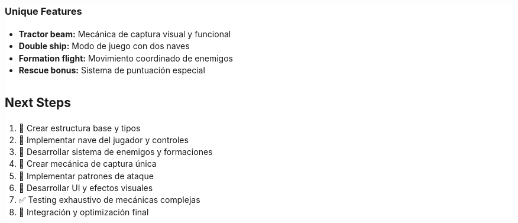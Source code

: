 ### Unique Features
- **Tractor beam:** Mecánica de captura visual y funcional
- **Double ship:** Modo de juego con dos naves
- **Formation flight:** Movimiento coordinado de enemigos
- **Rescue bonus:** Sistema de puntuación especial

## Next Steps
1. 🔨 Crear estructura base y tipos
2. 🔨 Implementar nave del jugador y controles
3. 🔨 Desarrollar sistema de enemigos y formaciones
4. 🔨 Crear mecánica de captura única
5. 🔨 Implementar patrones de ataque
6. 🔨 Desarrollar UI y efectos visuales
7. ✅ Testing exhaustivo de mecánicas complejas
8. 🚀 Integración y optimización final 